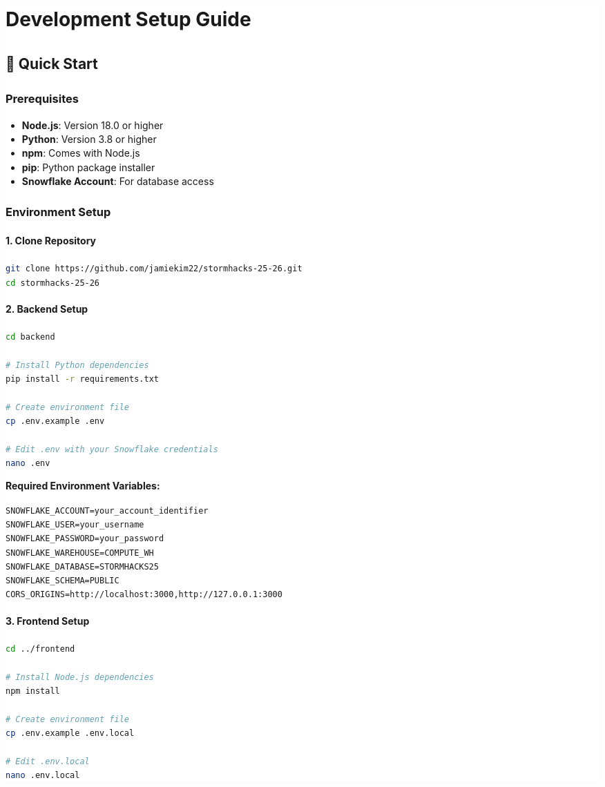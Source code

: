 # Development Setup Guide

## 🚀 Quick Start

### Prerequisites
- **Node.js**: Version 18.0 or higher
- **Python**: Version 3.8 or higher
- **npm**: Comes with Node.js
- **pip**: Python package installer
- **Snowflake Account**: For database access

### Environment Setup

#### 1. Clone Repository
```bash
git clone https://github.com/jamiekim22/stormhacks-25-26.git
cd stormhacks-25-26
```

#### 2. Backend Setup
```bash
cd backend

# Install Python dependencies
pip install -r requirements.txt

# Create environment file
cp .env.example .env

# Edit .env with your Snowflake credentials
nano .env
```

**Required Environment Variables:**
```env
SNOWFLAKE_ACCOUNT=your_account_identifier
SNOWFLAKE_USER=your_username
SNOWFLAKE_PASSWORD=your_password
SNOWFLAKE_WAREHOUSE=COMPUTE_WH
SNOWFLAKE_DATABASE=STORMHACKS25
SNOWFLAKE_SCHEMA=PUBLIC
CORS_ORIGINS=http://localhost:3000,http://127.0.0.1:3000
```

#### 3. Frontend Setup
```bash
cd ../frontend

# Install Node.js dependencies
npm install

# Create environment file
cp .env.example .env.local

# Edit .env.local
nano .env.local
```
